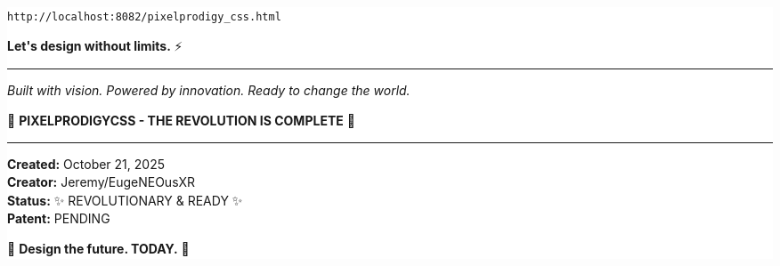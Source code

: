 ```
http://localhost:8082/pixelprodigy_css.html
```

**Let's design without limits.** ⚡

---

*Built with vision. Powered by innovation. Ready to change the world.*

🎉 **PIXELPRODIGYCSS - THE REVOLUTION IS COMPLETE** 🎉

---

**Created:** October 21, 2025  
**Creator:** Jeremy/EugeNEOusXR  
**Status:** ✨ REVOLUTIONARY & READY ✨  
**Patent:** PENDING  

🚀 **Design the future. TODAY.** 🚀
